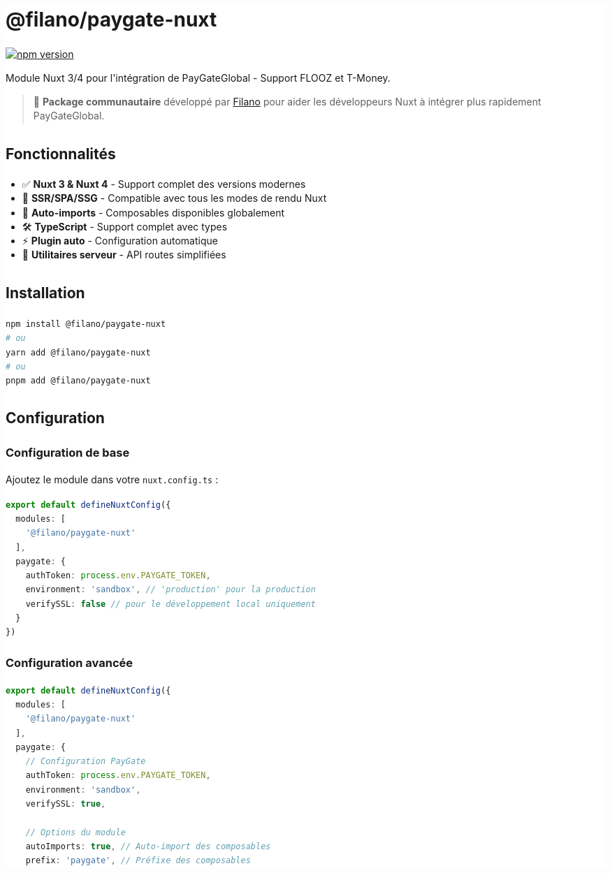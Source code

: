 # @filano/paygate-nuxt

[![npm version](https://img.shields.io/npm/v/@filano/paygate-nuxt.svg)](https://www.npmjs.com/package/@filano/paygate-nuxt)

Module Nuxt 3/4 pour l'intégration de PayGateGlobal - Support FLOOZ et T-Money.

> 📝 **Package communautaire** développé par [Filano](https://me.fedapay.com/filano_don) pour aider les développeurs Nuxt à intégrer plus rapidement PayGateGlobal.

## Fonctionnalités

- ✅ **Nuxt 3 & Nuxt 4** - Support complet des versions modernes
- 🔄 **SSR/SPA/SSG** - Compatible avec tous les modes de rendu Nuxt
- 🎯 **Auto-imports** - Composables disponibles globalement
- 🛠 **TypeScript** - Support complet avec types
- ⚡ **Plugin auto** - Configuration automatique
- 🔧 **Utilitaires serveur** - API routes simplifiées

## Installation

```bash
npm install @filano/paygate-nuxt
# ou
yarn add @filano/paygate-nuxt
# ou
pnpm add @filano/paygate-nuxt
```

## Configuration

### Configuration de base

Ajoutez le module dans votre `nuxt.config.ts` :

```typescript
export default defineNuxtConfig({
  modules: [
    '@filano/paygate-nuxt'
  ],
  paygate: {
    authToken: process.env.PAYGATE_TOKEN,
    environment: 'sandbox', // 'production' pour la production
    verifySSL: false // pour le développement local uniquement
  }
})
```

### Configuration avancée

```typescript
export default defineNuxtConfig({
  modules: [
    '@filano/paygate-nuxt'
  ],
  paygate: {
    // Configuration PayGate
    authToken: process.env.PAYGATE_TOKEN,
    environment: 'sandbox',
    verifySSL: true,
    
    // Options du module
    autoImports: true, // Auto-import des composables
    prefix: 'paygate', // Préfixe des composables
```